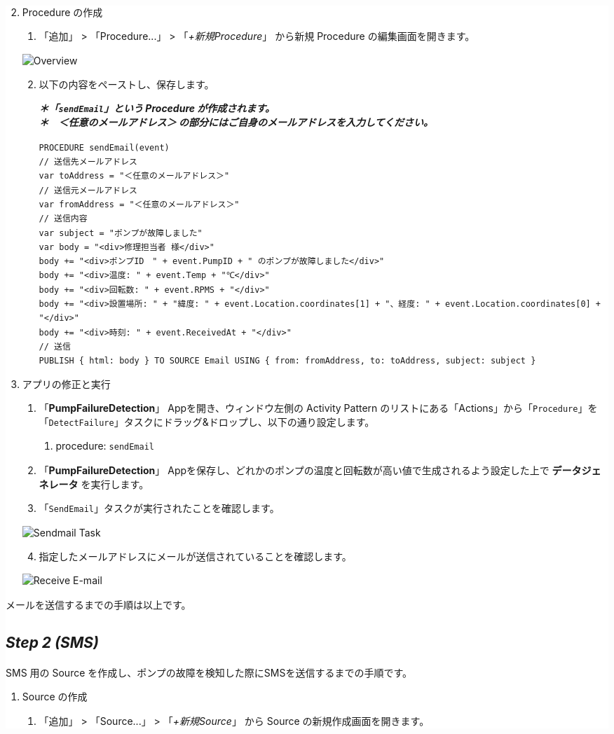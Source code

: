 2.  Procedure の作成

    1.  「追加」 > 「Procedure...」 > 「_+新規Procedure_」 から新規 Procedure の編集画面を開きます。

    ![Overview](../../imgs/Lab06/image3.png)  

    2.  以下の内容をペーストし、保存します。

        ***＊「`sendEmail`」という Procedure が作成されます。***  
        ***＊　＜任意のメールアドレス＞ の部分にはご自身のメールアドレスを入力してください。***  
        ```
        PROCEDURE sendEmail(event)
        // 送信先メールアドレス
        var toAddress = "＜任意のメールアドレス＞"
        // 送信元メールアドレス
        var fromAddress = "＜任意のメールアドレス＞"
        // 送信内容
        var subject = "ポンプが故障しました"
        var body = "<div>修理担当者 様</div>"
        body += "<div>ポンプID　" + event.PumpID + " のポンプが故障しました</div>"
        body += "<div>温度: " + event.Temp + "℃</div>"
        body += "<div>回転数: " + event.RPMS + "</div>"
        body += "<div>設置場所: " + "緯度: " + event.Location.coordinates[1] + "、経度: " + event.Location.coordinates[0] + "</div>"
        body += "<div>時刻: " + event.ReceivedAt + "</div>"
        // 送信
        PUBLISH { html: body } TO SOURCE Email USING { from: fromAddress, to: toAddress, subject: subject }    
        ```

3.  アプリの修正と実行

    1.  「**PumpFailureDetection**」 Appを開き、ウィンドウ左側の Activity Pattern のリストにある「Actions」から「`Procedure`」を「`DetectFailure`」タスクにドラッグ&ドロップし、以下の通り設定します。

        1.  procedure: `sendEmail`

    2.  「**PumpFailureDetection**」 Appを保存し、どれかのポンプの温度と回転数が高い値で生成されるよう設定した上で **データジェネレータ** を実行します。

    3.  「`SendEmail`」タスクが実行されたことを確認します。  

    ![Sendmail Task](../../imgs/Lab06/image4.png)  

    4.  指定したメールアドレスにメールが送信されていることを確認します。

    ![Receive E-mail](../../imgs/Lab06/image5.png)  

メールを送信するまでの手順は以上です。

## ***Step 2 (SMS)***

SMS 用の Source を作成し、ポンプの故障を検知した際にSMSを送信するまでの手順です。

1.  Source の作成

    1.  「追加」 > 「Source...」 > 「_+新規Source_」 から Source の新規作成画面を開きます。
